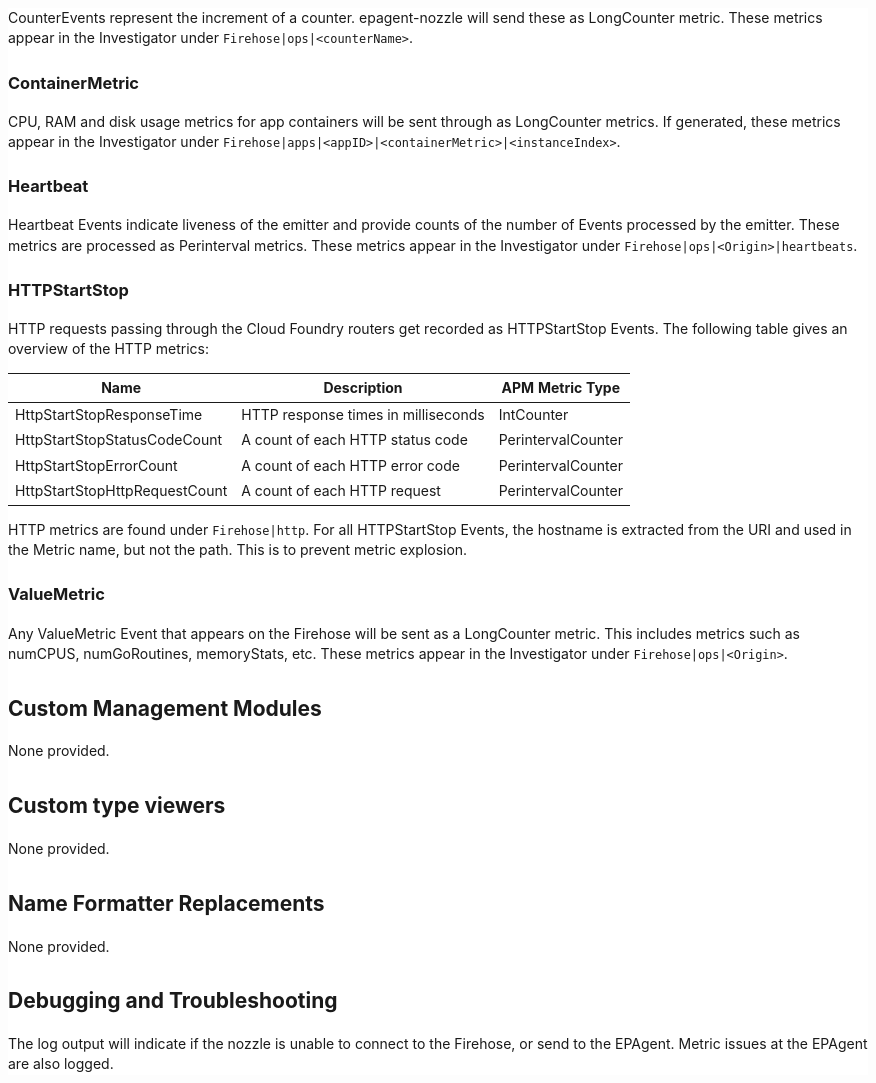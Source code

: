 CounterEvents represent the increment of a counter. epagent-nozzle will send these as LongCounter metric. These metrics appear in the Investigator under `Firehose|ops|<counterName>`.

### ContainerMetric

CPU, RAM and disk usage metrics for app containers will be sent through as LongCounter metrics. If generated, these metrics appear in the Investigator under `Firehose|apps|<appID>|<containerMetric>|<instanceIndex>`.

### Heartbeat

Heartbeat Events indicate liveness of the emitter and provide counts of the number of Events processed by the emitter. These metrics are processed as Perinterval metrics. These metrics appear in the Investigator under `Firehose|ops|<Origin>|heartbeats`.

### HTTPStartStop

HTTP requests passing through the Cloud Foundry routers get recorded as HTTPStartStop Events. The following table gives an overview of the HTTP metrics:

| Name | Description | APM Metric Type |
| ---- | ----------- | ------------------ |
| HttpStartStopResponseTime | HTTP response times in milliseconds | IntCounter |
| HttpStartStopStatusCodeCount | A count of each HTTP status code | PerintervalCounter |
| HttpStartStopErrorCount | A count of each HTTP error code | PerintervalCounter |
| HttpStartStopHttpRequestCount | A count of each HTTP request | PerintervalCounter |

HTTP metrics are found under `Firehose|http`.  For all HTTPStartStop Events, the hostname is extracted from the URI and used in the Metric name, but not the path.  This is to prevent metric explosion.

### ValueMetric

Any ValueMetric Event that appears on the Firehose will be sent as a LongCounter metric. This includes metrics such as numCPUS, numGoRoutines, memoryStats, etc. These metrics appear in the Investigator under `Firehose|ops|<Origin>`.



## Custom Management Modules
None provided.

## Custom type viewers
None provided.

## Name Formatter Replacements
None provided.

## Debugging and Troubleshooting
The log output will indicate if the nozzle is unable to connect to the Firehose, or send to the EPAgent.  Metric issues at the EPAgent are also logged.  
